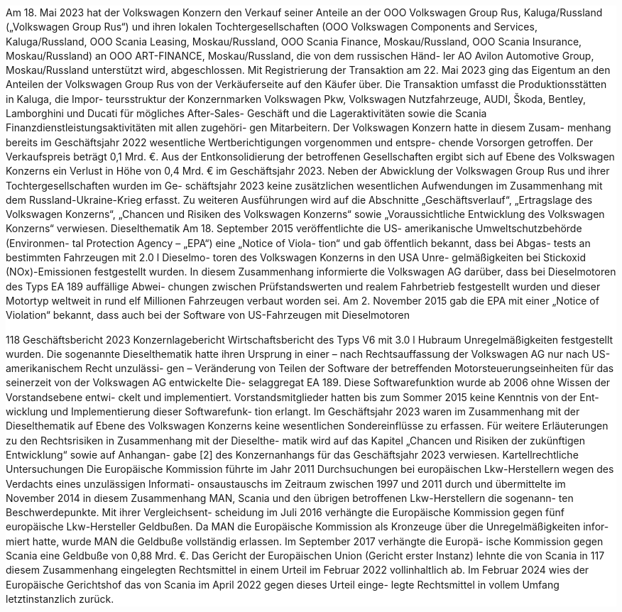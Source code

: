 Am 18. Mai 2023 hat der Volkswagen Konzern den Verkauf seiner Anteile an der OOO Volkswagen Group Rus, Kaluga/Russland („Volkswagen Group Rus“) und ihren lokalen Tochtergesellschaften (OOO Volkswagen Components and Services, Kaluga/Russland, OOO Scania Leasing, Moskau/Russland, OOO Scania Finance, Moskau/Russland, OOO Scania Insurance, Moskau/Russland) an OOO ART-FINANCE, Moskau/Russland, die von dem russischen Händ- ler AO Avilon Automotive Group, Moskau/Russland unterstützt wird, abgeschlossen. Mit Registrierung der Transaktion am 22. Mai 2023 ging das Eigentum an den Anteilen der Volkswagen Group Rus von der Verkäuferseite auf den Käufer über. Die Transaktion umfasst die Produktionsstätten in Kaluga, die Impor- teursstruktur der Konzernmarken Volkswagen Pkw, Volkswagen Nutzfahrzeuge, AUDI, Škoda, Bentley, Lamborghini und Ducati für mögliches After-Sales- Geschäft und die Lageraktivitäten sowie die Scania Finanzdienstleistungsaktivitäten mit allen zugehöri- gen Mitarbeitern.
Der Volkswagen Konzern hatte in diesem Zusam- menhang bereits im Geschäftsjahr 2022 wesentliche Wertberichtigungen vorgenommen und entspre- chende Vorsorgen getroffen. Der Verkaufspreis beträgt 0,1 Mrd. €. Aus der Entkonsolidierung der betroffenen Gesellschaften ergibt sich auf Ebene des Volkswagen Konzerns ein Verlust in Höhe von 0,4 Mrd. € im Geschäftsjahr 2023.
Neben der Abwicklung der Volkswagen Group Rus und ihrer Tochtergesellschaften wurden im Ge- schäftsjahr 2023 keine zusätzlichen wesentlichen Aufwendungen im Zusammenhang mit dem Russland-Ukraine-Krieg erfasst.
Zu weiteren Ausführungen wird auf die Abschnitte „Geschäftsverlauf“, „Ertragslage des Volkswagen Konzerns“, „Chancen und Risiken des Volkswagen Konzerns“ sowie „Voraussichtliche Entwicklung des Volkswagen Konzerns“ verwiesen.
Dieselthematik
Am 18. September 2015 veröffentlichte die US- amerikanische Umweltschutzbehörde (Environmen- tal Protection Agency – „EPA“) eine „Notice of Viola- tion“ und gab öffentlich bekannt, dass bei Abgas- tests an bestimmten Fahrzeugen mit 2.0 l Dieselmo- toren des Volkswagen Konzerns in den USA Unre- gelmäßigkeiten bei Stickoxid (NOx)-Emissionen festgestellt wurden. In diesem Zusammenhang informierte die Volkswagen AG darüber, dass bei Dieselmotoren des Typs EA 189 auffällige Abwei- chungen zwischen Prüfstandswerten und realem Fahrbetrieb festgestellt wurden und dieser Motortyp weltweit in rund elf Millionen Fahrzeugen verbaut worden sei. Am 2. November 2015 gab die EPA mit einer „Notice of Violation“ bekannt, dass auch bei der Software von US-Fahrzeugen mit Dieselmotoren

118
Geschäftsbericht 2023 Konzernlagebericht Wirtschaftsbericht
des Typs V6 mit 3.0 l Hubraum Unregelmäßigkeiten festgestellt wurden.
Die sogenannte Dieselthematik hatte ihren Ursprung in einer – nach Rechtsauffassung der Volkswagen AG nur nach US-amerikanischem Recht unzulässi- gen – Veränderung von Teilen der Software der betreffenden Motorsteuerungseinheiten für das seinerzeit von der Volkswagen AG entwickelte Die- selaggregat EA 189. Diese Softwarefunktion wurde ab 2006 ohne Wissen der Vorstandsebene entwi- ckelt und implementiert. Vorstandsmitglieder hatten bis zum Sommer 2015 keine Kenntnis von der Ent- wicklung und Implementierung dieser Softwarefunk- tion erlangt.
Im Geschäftsjahr 2023 waren im Zusammenhang mit der Dieselthematik auf Ebene des Volkswagen Konzerns keine wesentlichen Sondereinflüsse zu erfassen. Für weitere Erläuterungen zu den Rechtsrisiken in Zusammenhang mit der Dieselthe- matik wird auf das Kapitel „Chancen und Risiken der zukünftigen Entwicklung“ sowie auf Anhangan- gabe [2] des Konzernanhangs für das Geschäftsjahr 2023 verwiesen.
Kartellrechtliche Untersuchungen
Die Europäische Kommission führte im Jahr 2011 Durchsuchungen bei europäischen Lkw-Herstellern wegen des Verdachts eines unzulässigen Informati- onsaustauschs im Zeitraum zwischen 1997 und 2011 durch und übermittelte im November 2014 in diesem Zusammenhang MAN, Scania und den übrigen betroffenen Lkw-Herstellern die sogenann- ten Beschwerdepunkte. Mit ihrer Vergleichsent- scheidung im Juli 2016 verhängte die Europäische Kommission gegen fünf europäische Lkw-Hersteller Geldbußen. Da MAN die Europäische Kommission als Kronzeuge über die Unregelmäßigkeiten infor- miert hatte, wurde MAN die Geldbuße vollständig erlassen. Im September 2017 verhängte die Europä- ische Kommission gegen Scania eine Geldbuße von 0,88 Mrd. €. Das Gericht der Europäischen Union (Gericht erster Instanz) lehnte die von Scania in
117
diesem Zusammenhang eingelegten Rechtsmittel in einem Urteil im Februar 2022 vollinhaltlich ab. Im Februar 2024 wies der Europäische Gerichtshof das von Scania im April 2022 gegen dieses Urteil einge- legte Rechtsmittel in vollem Umfang letztinstanzlich zurück.